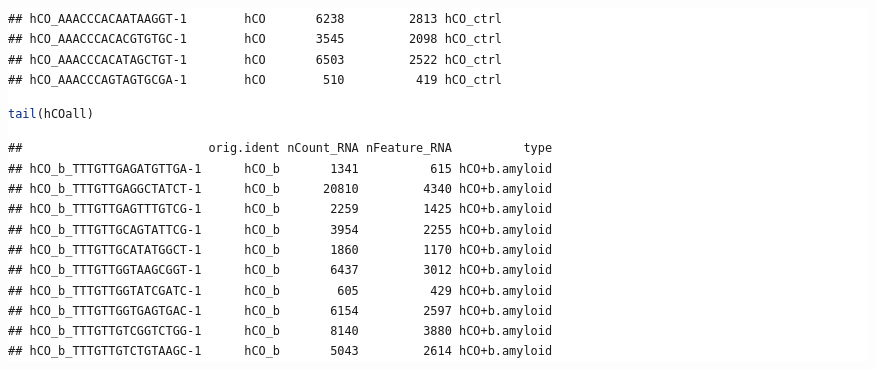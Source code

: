     ## hCO_AAACCCACAATAAGGT-1        hCO       6238         2813 hCO_ctrl
    ## hCO_AAACCCACACGTGTGC-1        hCO       3545         2098 hCO_ctrl
    ## hCO_AAACCCACATAGCTGT-1        hCO       6503         2522 hCO_ctrl
    ## hCO_AAACCCAGTAGTGCGA-1        hCO        510          419 hCO_ctrl

``` r
tail(hCOall)
```

    ##                          orig.ident nCount_RNA nFeature_RNA          type
    ## hCO_b_TTTGTTGAGATGTTGA-1      hCO_b       1341          615 hCO+b.amyloid
    ## hCO_b_TTTGTTGAGGCTATCT-1      hCO_b      20810         4340 hCO+b.amyloid
    ## hCO_b_TTTGTTGAGTTTGTCG-1      hCO_b       2259         1425 hCO+b.amyloid
    ## hCO_b_TTTGTTGCAGTATTCG-1      hCO_b       3954         2255 hCO+b.amyloid
    ## hCO_b_TTTGTTGCATATGGCT-1      hCO_b       1860         1170 hCO+b.amyloid
    ## hCO_b_TTTGTTGGTAAGCGGT-1      hCO_b       6437         3012 hCO+b.amyloid
    ## hCO_b_TTTGTTGGTATCGATC-1      hCO_b        605          429 hCO+b.amyloid
    ## hCO_b_TTTGTTGGTGAGTGAC-1      hCO_b       6154         2597 hCO+b.amyloid
    ## hCO_b_TTTGTTGTCGGTCTGG-1      hCO_b       8140         3880 hCO+b.amyloid
    ## hCO_b_TTTGTTGTCTGTAAGC-1      hCO_b       5043         2614 hCO+b.amyloid
